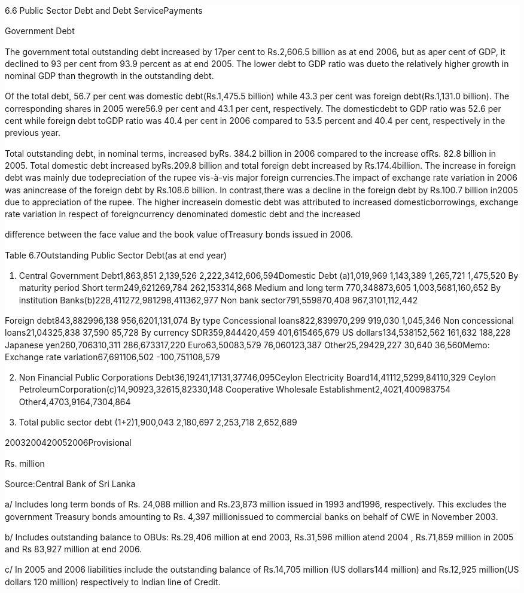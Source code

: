 6.6 Public Sector Debt and Debt ServicePayments

Government Debt

The government total outstanding debt increased by 17per cent to Rs.2,606.5 billion as at end 2006, but as aper cent of GDP, it declined to 93 per cent from 93.9 percent as at end 2005. The lower debt to GDP ratio was dueto the relatively higher growth in nominal GDP than thegrowth in the outstanding debt.

Of the total debt, 56.7 per cent was domestic debt(Rs.1,475.5 billion) while 43.3 per cent was foreign debt(Rs.1,131.0 billion). The corresponding shares in 2005 were56.9 per cent and 43.1 per cent, respectively. The domesticdebt to GDP ratio was 52.6 per cent while foreign debt toGDP ratio was 40.4 per cent in 2006 compared to 53.5 percent and 40.4 per cent, respectively in the previous year.

Total outstanding debt, in nominal terms, increased byRs. 384.2 billion in 2006 compared to the increase ofRs. 82.8 billion in 2005. Total domestic debt increased byRs.209.8 billion and total foreign debt increased by Rs.174.4billion. The increase in foreign debt was mainly due todepreciation of the rupee vis-à-vis major foreign currencies.The impact of exchange rate variation in 2006 was anincrease of the foreign debt by Rs.108.6 billion. In contrast,there was a decline in the foreign debt by Rs.100.7 billion in2005 due to appreciation of the rupee. The higher increasein domestic debt was attributed to increased domesticborrowings, exchange rate variation in respect of foreigncurrency denominated domestic debt and the increased

difference between the face value and the book value ofTreasury bonds issued in 2006.

Table 6.7Outstanding Public Sector Debt(as at end year)

1. Central Government Debt1,863,851 2,139,526 2,222,3412,606,594Domestic Debt (a)1,019,969 1,143,389 1,265,721 1,475,520 By maturity period Short term249,621269,784 262,153314,868 Medium and long term 770,348873,605 1,003,5681,160,652 By institution Banks(b)228,411272,981298,411362,977 Non bank sector791,559870,408 967,3101,112,442

Foreign debt843,882996,138 956,6201,131,074 By type Concessional loans822,839970,299 919,030 1,045,346 Non concessional loans21,04325,838 37,590 85,728 By currency SDR359,844420,459 401,615465,679 US dollars134,538152,562 161,632 188,228 Japanese yen260,706310,311 286,673317,220 Euro63,50083,579 76,060123,387 Other25,29429,227 30,640 36,560Memo: Exchange rate variation67,691106,502 -100,751108,579

2. Non Financial Public Corporations Debt36,19241,17131,37746,095Ceylon Electricity Board14,41112,5299,84110,329 Ceylon PetroleumCorporation(c)14,90923,32615,82330,148 Cooperative Wholesale Establishment2,4021,400983754 Other4,4703,9164,7304,864

3. Total public sector debt (1+2)1,900,043 2,180,697 2,253,718 2,652,689

2003200420052006Provisional

Rs. million

Source:Central Bank of Sri Lanka

a/ Includes long term bonds of Rs. 24,088 million and Rs.23,873 million issued in 1993 and1996, respectively. This excludes the government Treasury bonds amounting to Rs. 4,397 millionissued to commercial banks on behalf of CWE in November 2003.

b/ Includes outstanding balance to OBUs: Rs.29,406 million at end 2003, Rs.31,596 million atend 2004 , Rs.71,859 million in 2005 and Rs 83,927 million at end 2006.

c/ In 2005 and 2006 liabilities include the outstanding balance of Rs.14,705 million (US dollars144 million) and Rs.12,925 million(US dollars 120 million) respectively to Indian line of Credit.

